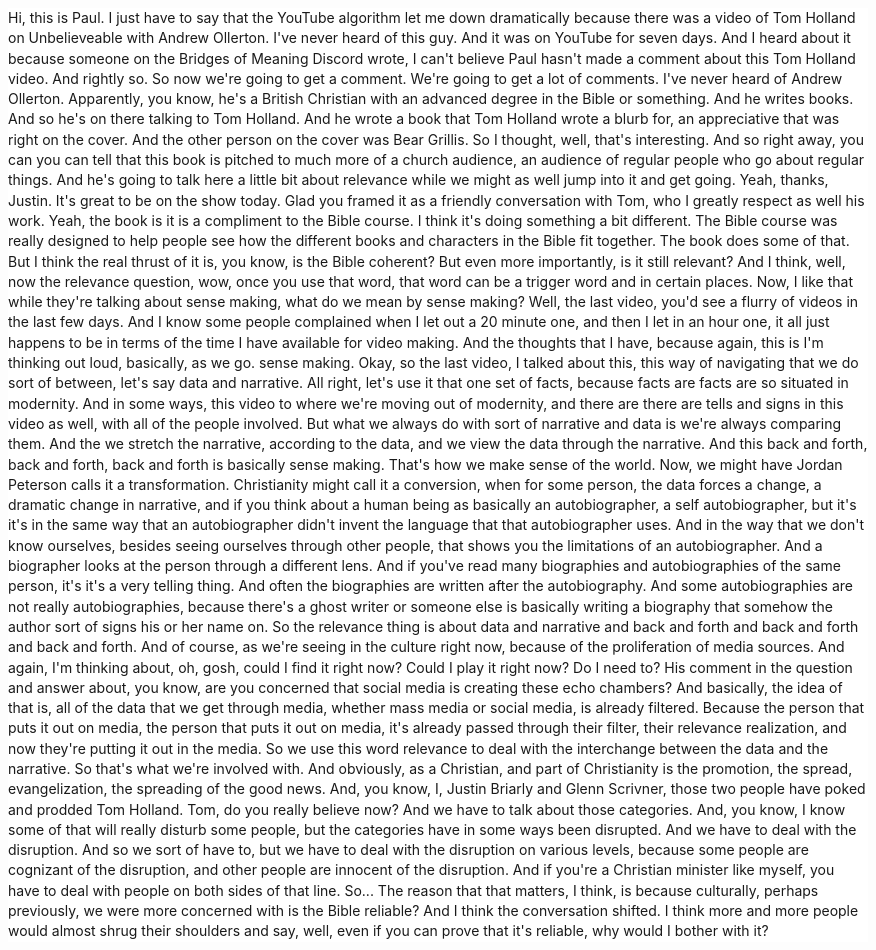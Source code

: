  Hi, this is Paul. I just have to say that the YouTube algorithm let me down dramatically because there was a video of Tom Holland on Unbelieveable with Andrew Ollerton. I've never heard of this guy. And it was on YouTube for seven days. And I heard about it because someone on the Bridges of Meaning Discord wrote, I can't believe Paul hasn't made a comment about this Tom Holland video. And rightly so. So now we're going to get a comment. We're going to get a lot of comments. I've never heard of Andrew Ollerton. Apparently, you know, he's a British Christian with an advanced degree in the Bible or something. And he writes books. And so he's on there talking to Tom Holland. And he wrote a book that Tom Holland wrote a blurb for, an appreciative that was right on the cover. And the other person on the cover was Bear Grillis. So I thought, well, that's interesting. And so right away, you can you can tell that this book is pitched to much more of a church audience, an audience of regular people who go about regular things. And he's going to talk here a little bit about relevance while we might as well jump into it and get going. Yeah, thanks, Justin. It's great to be on the show today. Glad you framed it as a friendly conversation with Tom, who I greatly respect as well his work. Yeah, the book is it is a compliment to the Bible course. I think it's doing something a bit different. The Bible course was really designed to help people see how the different books and characters in the Bible fit together. The book does some of that. But I think the real thrust of it is, you know, is the Bible coherent? But even more importantly, is it still relevant? And I think, well, now the relevance question, wow, once you use that word, that word can be a trigger word and in certain places. Now, I like that while they're talking about sense making, what do we mean by sense making? Well, the last video, you'd see a flurry of videos in the last few days. And I know some people complained when I let out a 20 minute one, and then I let in an hour one, it all just happens to be in terms of the time I have available for video making. And the thoughts that I have, because again, this is I'm thinking out loud, basically, as we go. sense making. Okay, so the last video, I talked about this, this way of navigating that we do sort of between, let's say data and narrative. All right, let's use it that one set of facts, because facts are facts are so situated in modernity. And in some ways, this video to where we're moving out of modernity, and there are there are tells and signs in this video as well, with all of the people involved. But what we always do with sort of narrative and data is we're always comparing them. And the we stretch the narrative, according to the data, and we view the data through the narrative. And this back and forth, back and forth, back and forth is basically sense making. That's how we make sense of the world. Now, we might have Jordan Peterson calls it a transformation. Christianity might call it a conversion, when for some person, the data forces a change, a dramatic change in narrative, and if you think about a human being as basically an autobiographer, a self autobiographer, but it's it's in the same way that an autobiographer didn't invent the language that that autobiographer uses. And in the way that we don't know ourselves, besides seeing ourselves through other people, that shows you the limitations of an autobiographer. And a biographer looks at the person through a different lens. And if you've read many biographies and autobiographies of the same person, it's it's a very telling thing. And often the biographies are written after the autobiography. And some autobiographies are not really autobiographies, because there's a ghost writer or someone else is basically writing a biography that somehow the author sort of signs his or her name on. So the relevance thing is about data and narrative and back and forth and back and forth and back and forth. And of course, as we're seeing in the culture right now, because of the proliferation of media sources. And again, I'm thinking about, oh, gosh, could I find it right now? Could I play it right now? Do I need to? His comment in the question and answer about, you know, are you concerned that social media is creating these echo chambers? And basically, the idea of that is, all of the data that we get through media, whether mass media or social media, is already filtered. Because the person that puts it out on media, the person that puts it out on media, it's already passed through their filter, their relevance realization, and now they're putting it out in the media. So we use this word relevance to deal with the interchange between the data and the narrative. So that's what we're involved with. And obviously, as a Christian, and part of Christianity is the promotion, the spread, evangelization, the spreading of the good news. And, you know, I, Justin Briarly and Glenn Scrivner, those two people have poked and prodded Tom Holland. Tom, do you really believe now? And we have to talk about those categories. And, you know, I know some of that will really disturb some people, but the categories have in some ways been disrupted. And we have to deal with the disruption. And so we sort of have to, but we have to deal with the disruption on various levels, because some people are cognizant of the disruption, and other people are innocent of the disruption. And if you're a Christian minister like myself, you have to deal with people on both sides of that line. So... The reason that that matters, I think, is because culturally, perhaps previously, we were more concerned with is the Bible reliable? And I think the conversation shifted. I think more and more people would almost shrug their shoulders and say, well, even if you can prove that it's reliable, why would I bother with it?